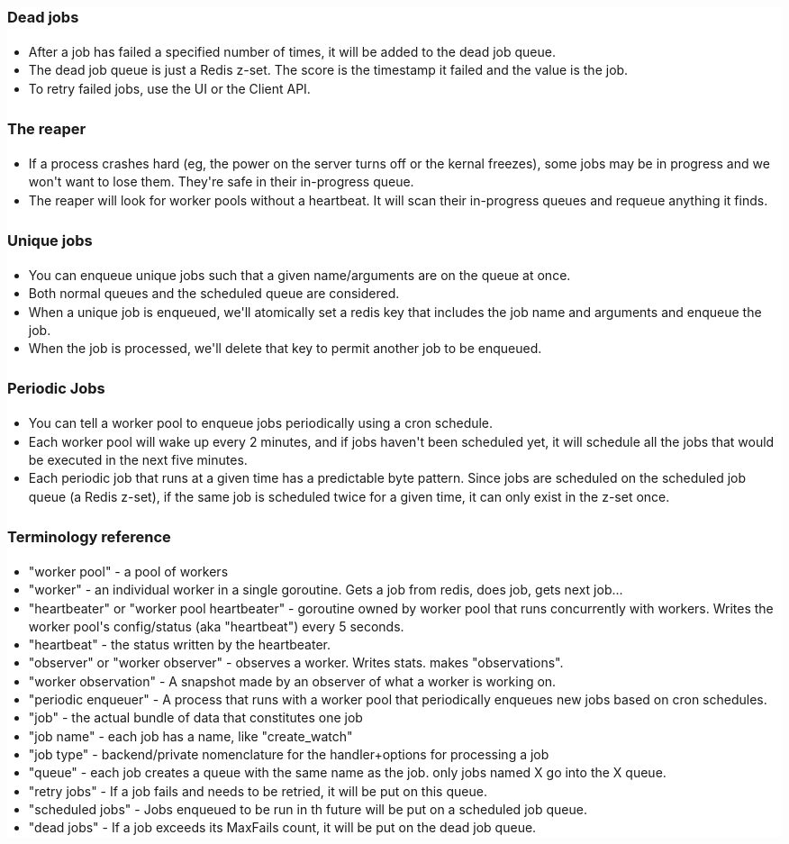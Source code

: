 ### Dead jobs

* After a job has failed a specified number of times, it will be added to the dead job queue.
* The dead job queue is just a Redis z-set. The score is the timestamp it failed and the value is the job.
* To retry failed jobs, use the UI or the Client API.

### The reaper

* If a process crashes hard (eg, the power on the server turns off or the kernal freezes), some jobs may be in progress and we won't want to lose them. They're safe in their in-progress queue.
* The reaper will look for worker pools without a heartbeat. It will scan their in-progress queues and requeue anything it finds.

### Unique jobs

* You can enqueue unique jobs such that a given name/arguments are on the queue at once.
* Both normal queues and the scheduled queue are considered.
* When a unique job is enqueued, we'll atomically set a redis key that includes the job name and arguments and enqueue the job.
* When the job is processed, we'll delete that key to permit another job to be enqueued.

### Periodic Jobs

* You can tell a worker pool to enqueue jobs periodically using a cron schedule.
* Each worker pool will wake up every 2 minutes, and if jobs haven't been scheduled yet, it will schedule all the jobs that would be executed in the next five minutes.
* Each periodic job that runs at a given time has a predictable byte pattern. Since jobs are scheduled on the scheduled job queue (a Redis z-set), if the same job is scheduled twice for a given time, it can only exist in the z-set once.

### Terminology reference
* "worker pool" - a pool of workers
* "worker" - an individual worker in a single goroutine. Gets a job from redis, does job, gets next job...
* "heartbeater" or "worker pool heartbeater" - goroutine owned by worker pool that runs concurrently with workers. Writes the worker pool's config/status (aka "heartbeat") every 5 seconds.
* "heartbeat" - the status written by the heartbeater.
* "observer" or "worker observer" - observes a worker. Writes stats. makes "observations".
* "worker observation" - A snapshot made by an observer of what a worker is working on.
* "periodic enqueuer" - A process that runs with a worker pool that periodically enqueues new jobs based on cron schedules.
* "job" - the actual bundle of data that constitutes one job
* "job name" - each job has a name, like "create_watch"
* "job type" - backend/private nomenclature for the handler+options for processing a job
* "queue" - each job creates a queue with the same name as the job. only jobs named X go into the X queue.
* "retry jobs" - If a job fails and needs to be retried, it will be put on this queue.
* "scheduled jobs" - Jobs enqueued to be run in th future will be put on a scheduled job queue.
* "dead jobs" - If a job exceeds its MaxFails count, it will be put on the dead job queue.

